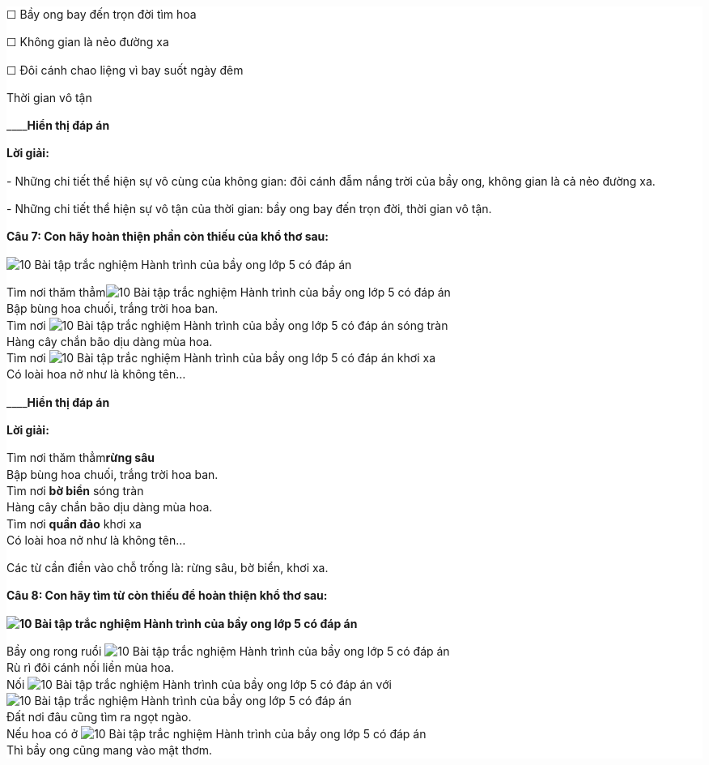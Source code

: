 ☐ Bầy ong bay đến trọn đời tìm hoa

☐ Không gian là nẻo đường xa

☐ Đôi cánh chao liệng vì bay suốt ngày đêm

Thời gian vô tận

____**Hiển thị đáp án**

**Lời giải:**

\- Những chi tiết thể hiện sự vô cùng của không gian: đôi cánh đẫm nắng trời của bầy ong, không gian là cả nẻo đường xa.

\- Những chi tiết thể hiện sự vô tận của thời gian: bầy ong bay đến trọn đời, thời gian vô tận.

**Câu 7: Con hãy hoàn thiện phần còn thiếu của khổ thơ sau:**

![10 Bài tập trắc nghiệm Hành trình của bầy ong lớp 5 có đáp án](https://vietjack.com/tieng-viet-lop-5/images/trac-nghiem-tap-doc-hanh-trinh-cua-bay-ong-115903.PNG)

Tìm nơi thăm thẳm![10 Bài tập trắc nghiệm Hành trình của bầy ong lớp 5 có đáp án](https://vietjack.com/tieng-viet-lop-5/images/trac-nghiem-tap-doc-hanh-trinh-cua-bay-ong-115904.PNG)   
Bập bùng hoa chuối, trắng trời hoa ban.   
Tìm nơi ![10 Bài tập trắc nghiệm Hành trình của bầy ong lớp 5 có đáp án](https://vietjack.com/tieng-viet-lop-5/images/trac-nghiem-tap-doc-hanh-trinh-cua-bay-ong-115904.PNG) sóng tràn   
Hàng cây chắn bão dịu dàng mùa hoa.   
Tìm nơi ![10 Bài tập trắc nghiệm Hành trình của bầy ong lớp 5 có đáp án](https://vietjack.com/tieng-viet-lop-5/images/trac-nghiem-tap-doc-hanh-trinh-cua-bay-ong-115904.PNG) khơi xa   
Có loài hoa nở như là không tên…

____**Hiển thị đáp án**

**Lời giải:**

Tìm nơi thăm thẳm**rừng sâu**  
Bập bùng hoa chuối, trắng trời hoa ban.  
Tìm nơi **bờ biển** sóng tràn  
Hàng cây chắn bão dịu dàng mùa hoa.  
Tìm nơi **quần đảo** khơi xa  
Có loài hoa nở như là không tên…

Các từ cần điền vào chỗ trống là: rừng sâu, bờ biển, khơi xa.

**Câu 8: Con hãy tìm từ còn thiếu để hoàn thiện khổ thơ sau:**

**![10 Bài tập trắc nghiệm Hành trình của bầy ong lớp 5 có đáp án](https://vietjack.com/tieng-viet-lop-5/images/trac-nghiem-tap-doc-hanh-trinh-cua-bay-ong-115906.PNG)**

Bầy ong rong ruổi ![10 Bài tập trắc nghiệm Hành trình của bầy ong lớp 5 có đáp án](https://vietjack.com/tieng-viet-lop-5/images/trac-nghiem-tap-doc-hanh-trinh-cua-bay-ong-115904.PNG)  
Rù rì đôi cánh nối liền mùa hoa.   
Nối ![10 Bài tập trắc nghiệm Hành trình của bầy ong lớp 5 có đáp án](https://vietjack.com/tieng-viet-lop-5/images/trac-nghiem-tap-doc-hanh-trinh-cua-bay-ong-115904.PNG) với ![10 Bài tập trắc nghiệm Hành trình của bầy ong lớp 5 có đáp án](https://vietjack.com/tieng-viet-lop-5/images/trac-nghiem-tap-doc-hanh-trinh-cua-bay-ong-115904.PNG)   
Đất nơi đâu cũng tìm ra ngọt ngào.   
Nếu hoa có ở ![10 Bài tập trắc nghiệm Hành trình của bầy ong lớp 5 có đáp án](https://vietjack.com/tieng-viet-lop-5/images/trac-nghiem-tap-doc-hanh-trinh-cua-bay-ong-115904.PNG)  
Thì bầy ong cũng mang vào mật thơm.
